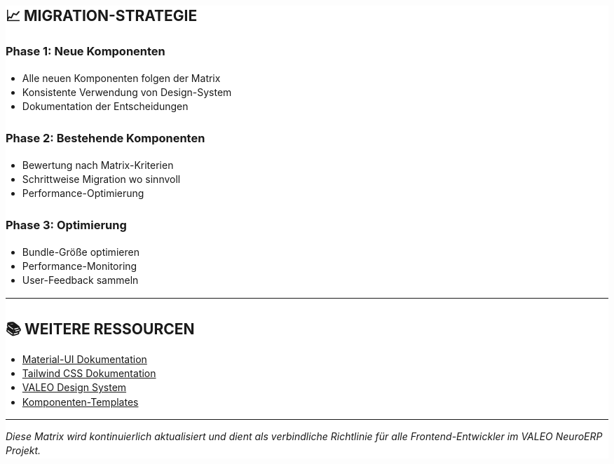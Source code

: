 
## 📈 MIGRATION-STRATEGIE

### Phase 1: Neue Komponenten
- Alle neuen Komponenten folgen der Matrix
- Konsistente Verwendung von Design-System
- Dokumentation der Entscheidungen

### Phase 2: Bestehende Komponenten
- Bewertung nach Matrix-Kriterien
- Schrittweise Migration wo sinnvoll
- Performance-Optimierung

### Phase 3: Optimierung
- Bundle-Größe optimieren
- Performance-Monitoring
- User-Feedback sammeln

---

## 📚 WEITERE RESSOURCEN

- [Material-UI Dokumentation](https://mui.com/)
- [Tailwind CSS Dokumentation](https://tailwindcss.com/)
- [VALEO Design System](./src/lib/ui-conventions.ts)
- [Komponenten-Templates](./src/lib/ui-conventions.ts#COMPONENT_TEMPLATES)

---

*Diese Matrix wird kontinuierlich aktualisiert und dient als verbindliche Richtlinie für alle Frontend-Entwickler im VALEO NeuroERP Projekt.* 